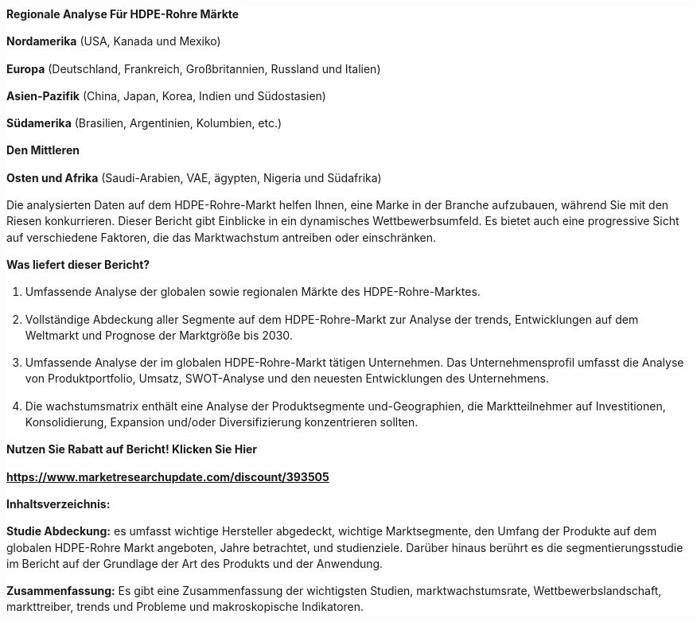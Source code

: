 <strong>Regionale Analyse Für HDPE-Rohre Märkte</strong>



<strong>Nordamerika</strong> (USA, Kanada und Mexiko)



<strong>Europa</strong> (Deutschland, Frankreich, Großbritannien, Russland und Italien)



<strong>Asien-Pazifik</strong> (China, Japan, Korea, Indien und Südostasien)



<strong>Südamerika</strong> (Brasilien, Argentinien, Kolumbien, etc.)



<strong>Den Mittleren</strong> 

<strong>Osten und Afrika</strong> (Saudi-Arabien, VAE, ägypten, Nigeria und Südafrika)

Die analysierten Daten auf dem HDPE-Rohre-Markt helfen Ihnen, eine Marke in der Branche aufzubauen, während Sie mit den Riesen konkurrieren. Dieser Bericht gibt Einblicke in ein dynamisches Wettbewerbsumfeld. Es bietet auch eine progressive Sicht auf verschiedene Faktoren, die das Marktwachstum antreiben oder einschränken.



<strong>Was liefert dieser Bericht?</strong>

1. Umfassende Analyse der globalen sowie regionalen Märkte des HDPE-Rohre-Marktes.

2. Vollständige Abdeckung aller Segmente auf dem HDPE-Rohre-Markt zur Analyse der trends, Entwicklungen auf dem Weltmarkt und Prognose der Marktgröße bis 2030.

3. Umfassende Analyse der im globalen HDPE-Rohre-Markt tätigen Unternehmen. Das Unternehmensprofil umfasst die Analyse von Produktportfolio, Umsatz, SWOT-Analyse und den neuesten Entwicklungen des Unternehmens.

4. Die wachstumsmatrix enthält eine Analyse der Produktsegmente und-Geographien, die Marktteilnehmer auf Investitionen, Konsolidierung, Expansion und/oder Diversifizierung konzentrieren sollten.



<strong>Nutzen Sie Rabatt auf Bericht! Klicken Sie Hier
</strong>

<strong><a href=https://www.marketresearchupdate.com/discount/393505>https://www.marketresearchupdate.com/discount/393505</b></u></font></strong></a>



<strong>Inhaltsverzeichnis:</strong>



<strong>Studie Abdeckung:</strong> es umfasst wichtige Hersteller abgedeckt, wichtige Marktsegmente, den Umfang der Produkte auf dem globalen HDPE-Rohre Markt angeboten, Jahre betrachtet, und studienziele. Darüber hinaus berührt es die segmentierungsstudie im Bericht auf der Grundlage der Art des Produkts und der Anwendung.



<strong>Zusammenfassung:</strong> Es gibt eine Zusammenfassung der wichtigsten Studien, marktwachstumsrate, Wettbewerbslandschaft, markttreiber, trends und Probleme und makroskopische Indikatoren.
